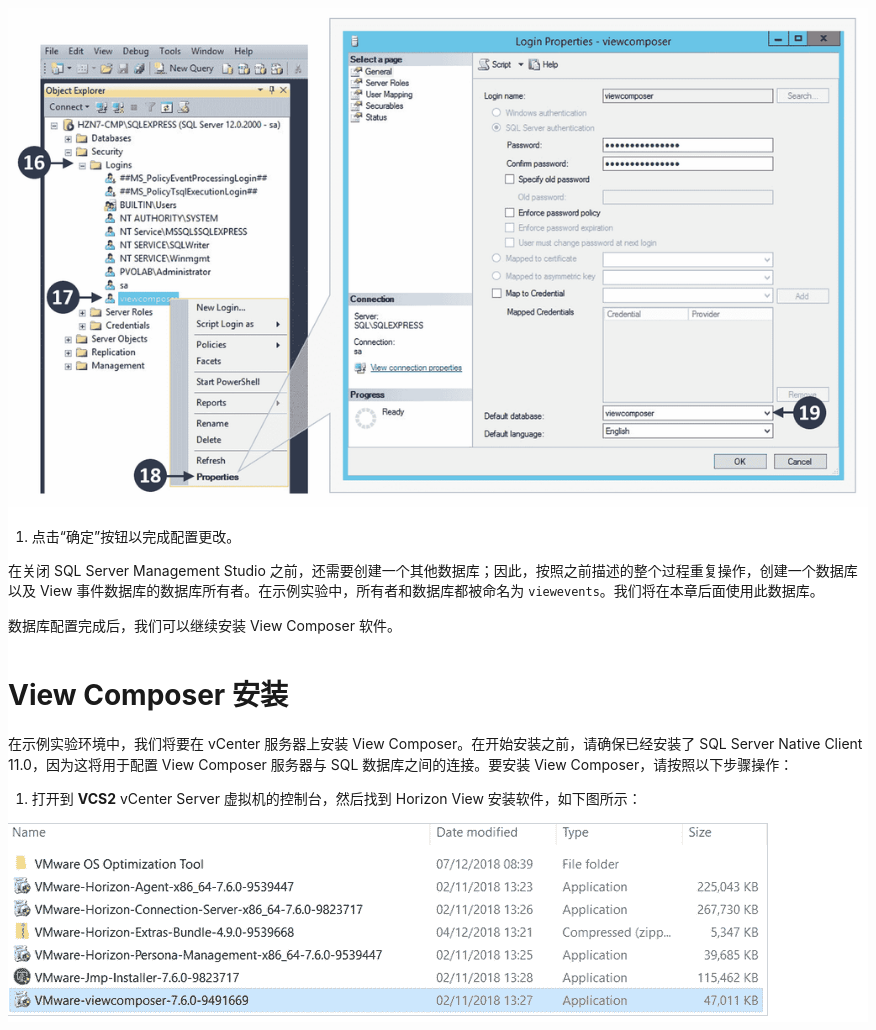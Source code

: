 ![](img/a56b6d35-2677-4203-969e-16d3fa1a5b9c.png)

1.  点击“确定”按钮以完成配置更改。

在关闭 SQL Server Management Studio 之前，还需要创建一个其他数据库；因此，按照之前描述的整个过程重复操作，创建一个数据库以及 View 事件数据库的数据库所有者。在示例实验中，所有者和数据库都被命名为 `viewevents`。我们将在本章后面使用此数据库。

数据库配置完成后，我们可以继续安装 View Composer 软件。

# View Composer 安装

在示例实验环境中，我们将要在 vCenter 服务器上安装 View Composer。在开始安装之前，请确保已经安装了 SQL Server Native Client 11.0，因为这将用于配置 View Composer 服务器与 SQL 数据库之间的连接。要安装 View Composer，请按照以下步骤操作：

1.  打开到 **VCS2** vCenter Server 虚拟机的控制台，然后找到 Horizon View 安装软件，如下图所示：

![](img/7ec8a85c-4ecc-43e0-9fa5-4ec45a1078c2.png)

